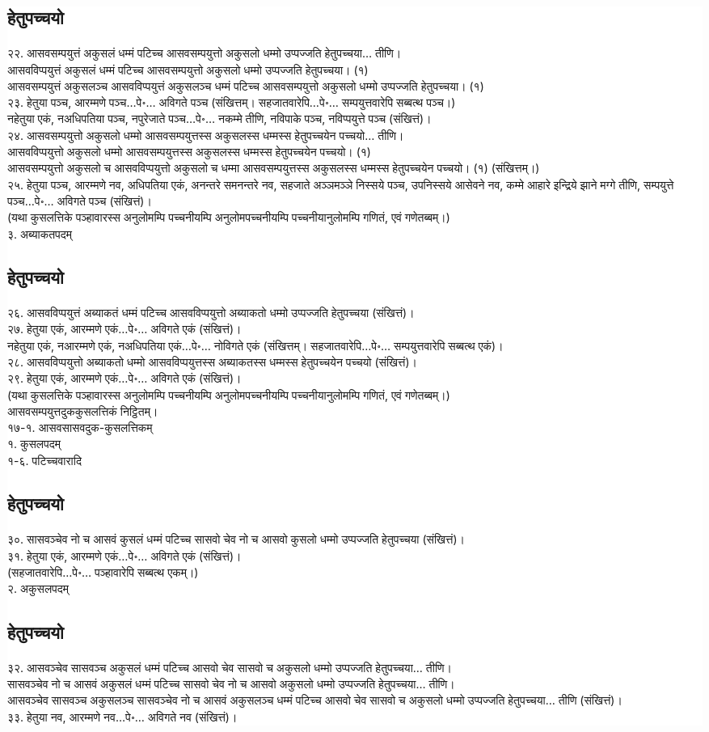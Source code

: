 
## हेतुपच्चयो

२२. आसवसम्पयुत्तं अकुसलं धम्मं पटिच्च आसवसम्पयुत्तो अकुसलो धम्मो उप्पज्जति हेतुपच्चया… तीणि।  
आसवविप्पयुत्तं अकुसलं धम्मं पटिच्च आसवसम्पयुत्तो अकुसलो धम्मो उप्पज्जति हेतुपच्चया। (१)  
आसवसम्पयुत्तं अकुसलञ्च आसवविप्पयुत्तं अकुसलञ्च धम्मं पटिच्च आसवसम्पयुत्तो अकुसलो धम्मो उप्पज्जति हेतुपच्चया। (१)  
२३. हेतुया पञ्च, आरम्मणे पञ्च…पे॰… अविगते पञ्च (संखित्तम्। सहजातवारेपि…पे॰… सम्पयुत्तवारेपि सब्बत्थ पञ्च।)  
नहेतुया एकं, नअधिपतिया पञ्च, नपुरेजाते पञ्च…पे॰… नकम्मे तीणि, नविपाके पञ्च, नविप्पयुत्ते पञ्च (संखित्तं)।  
२४. आसवसम्पयुत्तो अकुसलो धम्मो आसवसम्पयुत्तस्स अकुसलस्स धम्मस्स हेतुपच्चयेन पच्चयो… तीणि।  
आसवविप्पयुत्तो अकुसलो धम्मो आसवसम्पयुत्तस्स अकुसलस्स धम्मस्स हेतुपच्चयेन पच्चयो। (१)  
आसवसम्पयुत्तो अकुसलो च आसवविप्पयुत्तो अकुसलो च धम्मा आसवसम्पयुत्तस्स अकुसलस्स धम्मस्स हेतुपच्चयेन पच्चयो। (१) (संखित्तम्।)  
२५. हेतुया पञ्च, आरम्मणे नव, अधिपतिया एकं, अनन्तरे समनन्तरे नव, सहजाते अञ्ञमञ्ञे निस्सये पञ्च, उपनिस्सये आसेवने नव, कम्मे आहारे इन्द्रिये झाने मग्गे तीणि, सम्पयुत्ते पञ्च…पे॰… अविगते पञ्च (संखित्तं)।  
(यथा कुसलत्तिके पञ्हावारस्स अनुलोमम्पि पच्चनीयम्पि अनुलोमपच्चनीयम्पि पच्चनीयानुलोमम्पि गणितं, एवं गणेतब्बम्।)  
३. अब्याकतपदम्  


## हेतुपच्चयो

२६. आसवविप्पयुत्तं अब्याकतं धम्मं पटिच्च आसवविप्पयुत्तो अब्याकतो धम्मो उप्पज्जति हेतुपच्चया (संखित्तं)।  
२७. हेतुया एकं, आरम्मणे एकं…पे॰… अविगते एकं (संखित्तं)।  
नहेतुया एकं, नआरम्मणे एकं, नअधिपतिया एकं…पे॰… नोविगते एकं (संखित्तम्। सहजातवारेपि…पे॰… सम्पयुत्तवारेपि सब्बत्थ एकं)।  
२८. आसवविप्पयुत्तो अब्याकतो धम्मो आसवविप्पयुत्तस्स अब्याकतस्स धम्मस्स हेतुपच्चयेन पच्चयो (संखित्तं)।  
२९. हेतुया एकं, आरम्मणे एकं…पे॰… अविगते एकं (संखित्तं)।  
(यथा कुसलत्तिके पञ्हावारस्स अनुलोमम्पि पच्चनीयम्पि अनुलोमपच्चनीयम्पि पच्चनीयानुलोमम्पि गणितं, एवं गणेतब्बम्।)  
आसवसम्पयुत्तदुककुसलत्तिकं निट्ठितम्।  
१७-१. आसवसासवदुक-कुसलत्तिकम्  
१. कुसलपदम्  
१-६. पटिच्चवारादि  


## हेतुपच्चयो

३०. सासवञ्चेव नो च आसवं कुसलं धम्मं पटिच्च सासवो चेव नो च आसवो कुसलो धम्मो उप्पज्जति हेतुपच्चया (संखित्तं)।  
३१. हेतुया एकं, आरम्मणे एकं…पे॰… अविगते एकं (संखित्तं)।  
(सहजातवारेपि…पे॰… पञ्हावारेपि सब्बत्थ एकम्।)  
२. अकुसलपदम्  


## हेतुपच्चयो

३२. आसवञ्चेव सासवञ्च अकुसलं धम्मं पटिच्च आसवो चेव सासवो च अकुसलो धम्मो उप्पज्जति हेतुपच्चया… तीणि।  
सासवञ्चेव नो च आसवं अकुसलं धम्मं पटिच्च सासवो चेव नो च आसवो अकुसलो धम्मो उप्पज्जति हेतुपच्चया… तीणि।  
आसवञ्चेव सासवञ्च अकुसलञ्च सासवञ्चेव नो च आसवं अकुसलञ्च धम्मं पटिच्च आसवो चेव सासवो च अकुसलो धम्मो उप्पज्जति हेतुपच्चया… तीणि (संखित्तं)।  
३३. हेतुया नव, आरम्मणे नव…पे॰… अविगते नव (संखित्तं)।  
